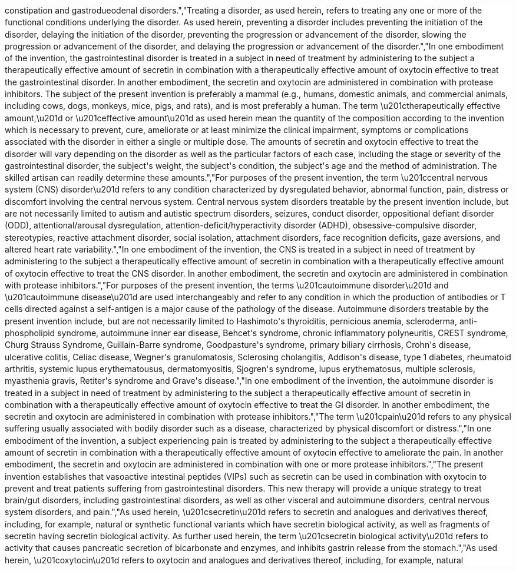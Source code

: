 constipation and gastrodueodenal disorders.","Treating a disorder, as used herein, refers to treating any one or more of the functional conditions underlying the disorder. As used herein, preventing a disorder includes preventing the initiation of the disorder, delaying the initiation of the disorder, preventing the progression or advancement of the disorder, slowing the progression or advancement of the disorder, and delaying the progression or advancement of the disorder.","In one embodiment of the invention, the gastrointestinal disorder is treated in a subject in need of treatment by administering to the subject a therapeutically effective amount of secretin in combination with a therapeutically effective amount of oxytocin effective to treat the gastrointestinal disorder. In another embodiment, the secretin and oxytocin are administered in combination with protease inhibitors. The subject of the present invention is preferably a mammal (e.g., humans, domestic animals, and commercial animals, including cows, dogs, monkeys, mice, pigs, and rats), and is most preferably a human. The term \u201ctherapeutically effective amount,\u201d or \u201ceffective amount\u201d as used herein mean the quantity of the composition according to the invention which is necessary to prevent, cure, ameliorate or at least minimize the clinical impairment, symptoms or complications associated with the disorder in either a single or multiple dose. The amounts of secretin and oxytocin effective to treat the disorder will vary depending on the disorder as well as the particular factors of each case, including the stage or severity of the gastrointestinal disorder, the subject's weight, the subject's condition, the subject's age and the method of administration. The skilled artisan can readily determine these amounts.","For purposes of the present invention, the term \u201ccentral nervous system (CNS) disorder\u201d refers to any condition characterized by dysregulated behavior, abnormal function, pain, distress or discomfort involving the central nervous system. Central nervous system disorders treatable by the present invention include, but are not necessarily limited to autism and autistic spectrum disorders, seizures, conduct disorder, oppositional defiant disorder (ODD), attentional\/arousal dysregulation, attention-deficit\/hyperactivity disorder (ADHD), obsessive-compulsive disorder, stereotypies, reactive attachment disorder, social isolation, attachment disorders, face recognition deficits, gaze aversions, and altered heart rate variability.","In one embodiment of the invention, the CNS is treated in a subject in need of treatment by administering to the subject a therapeutically effective amount of secretin in combination with a therapeutically effective amount of oxytocin effective to treat the CNS disorder. In another embodiment, the secretin and oxytocin are administered in combination with protease inhibitors.","For purposes of the present invention, the terms \u201cautoimmune disorder\u201d and \u201cautoimmune disease\u201d are used interchangeably and refer to any condition in which the production of antibodies or T cells directed against a self-antigen is a major cause of the pathology of the disease. Autoimmune disorders treatable by the present invention include, but are not necessarily limited to Hashimoto's thyroiditis, pernicious anemia, scleroderma, anti-phospholipid syndrome, autoimmune inner ear disease, Behcet's syndrome, chronic inflammatory polyneuritis, CREST syndrome, Churg Strauss Syndrome, Guillain-Barre syndrome, Goodpasture's syndrome, primary biliary cirrhosis, Crohn's disease, ulcerative colitis, Celiac disease, Wegner's granulomatosis, Sclerosing cholangitis, Addison's disease, type 1 diabetes, rheumatoid arthritis, systemic lupus erythematousus, dermatomyositis, Sjogren's syndrome, lupus erythematosus, multiple sclerosis, myasthenia gravis, Retiter's syndrome and Grave's disease.","In one embodiment of the invention, the autoimmune disorder is treated in a subject in need of treatment by administering to the subject a therapeutically effective amount of secretin in combination with a therapeutically effective amount of oxytocin effective to treat the GI disorder. In another embodiment, the secretin and oxytocin are administered in combination with protease inhibitors.","The term \u201cpain\u201d refers to any physical suffering usually associated with bodily disorder such as a disease, characterized by physical discomfort or distress.","In one embodiment of the invention, a subject experiencing pain is treated by administering to the subject a therapeutically effective amount of secretin in combination with a therapeutically effective amount of oxytocin effective to ameliorate the pain. In another embodiment, the secretin and oxytocin are administered in combination with one or more protease inhibitors.","The present invention establishes that vasoactive intestinal peptides (VIPs) such as secretin can be used in combination with oxytocin to prevent and treat patients suffering from gastrointestinal disorders. This new therapy will provide a unique strategy to treat brain\/gut disorders, including gastrointestinal disorders, as well as other visceral and autoimmune disorders, central nervous system disorders, and pain.","As used herein, \u201csecretin\u201d refers to secretin and analogues and derivatives thereof, including, for example, natural or synthetic functional variants which have secretin biological activity, as well as fragments of secretin having secretin biological activity. As further used herein, the term \u201csecretin biological activity\u201d refers to activity that causes pancreatic secretion of bicarbonate and enzymes, and inhibits gastrin release from the stomach.","As used herein, \u201coxytocin\u201d refers to oxytocin and analogues and derivatives thereof, including, for example, natural